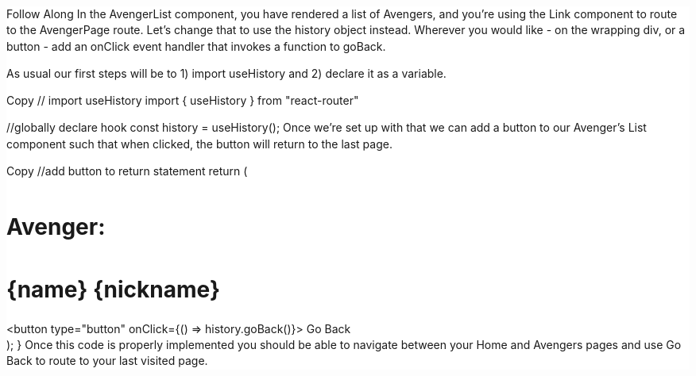 Follow Along
In the AvengerList component, you have rendered a list of Avengers, and you’re using the Link component to route to the AvengerPage route. Let’s change that to use the history object instead. Wherever you would like - on the wrapping div, or a button - add an onClick event handler that invokes a function to goBack.

As usual our first steps will be to 1) import useHistory and 2) declare it as a variable.

Copy
// import useHistory
import { useHistory } from "react-router"

//globally declare hook
const history = useHistory();
Once we’re set up with that we can add a button to our Avenger’s List component such that when clicked, the button will return to the last page.

Copy
//add button to return statement
return (
    <div>
      <h1>
        Avenger: </h1>
       <h1> {name} {nickname}</h1>
      <button type="button" onClick={() => history.goBack()}>
        Go Back
      </button>
    </div>
  );
}
Once this code is properly implemented you should be able to navigate between your Home and Avengers pages and use Go Back to route to your last visited page.

